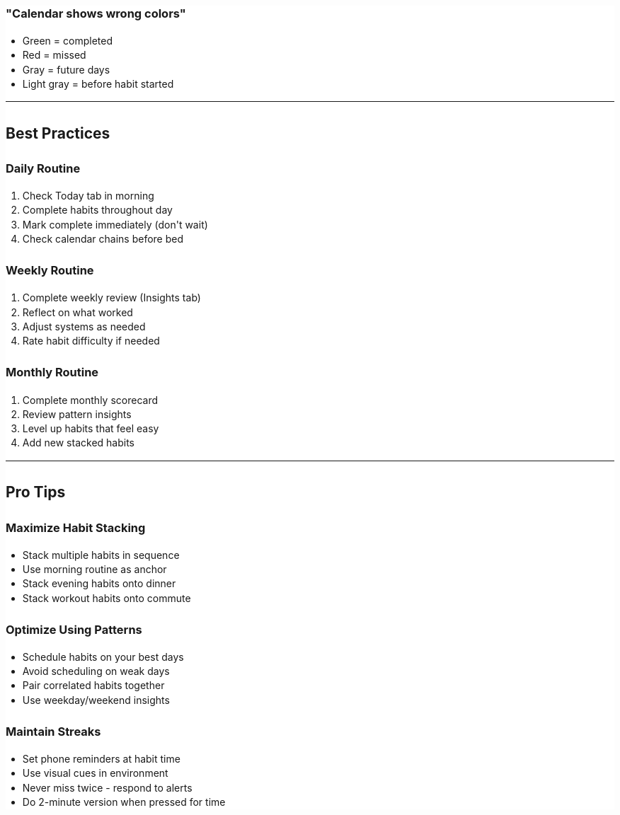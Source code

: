 ### "Calendar shows wrong colors"
- Green = completed
- Red = missed
- Gray = future days
- Light gray = before habit started

---

## Best Practices

### Daily Routine
1. Check Today tab in morning
2. Complete habits throughout day
3. Mark complete immediately (don't wait)
4. Check calendar chains before bed

### Weekly Routine
1. Complete weekly review (Insights tab)
2. Reflect on what worked
3. Adjust systems as needed
4. Rate habit difficulty if needed

### Monthly Routine
1. Complete monthly scorecard
2. Review pattern insights
3. Level up habits that feel easy
4. Add new stacked habits

---

## Pro Tips

### Maximize Habit Stacking
- Stack multiple habits in sequence
- Use morning routine as anchor
- Stack evening habits onto dinner
- Stack workout habits onto commute

### Optimize Using Patterns
- Schedule habits on your best days
- Avoid scheduling on weak days
- Pair correlated habits together
- Use weekday/weekend insights

### Maintain Streaks
- Set phone reminders at habit time
- Use visual cues in environment
- Never miss twice - respond to alerts
- Do 2-minute version when pressed for time
